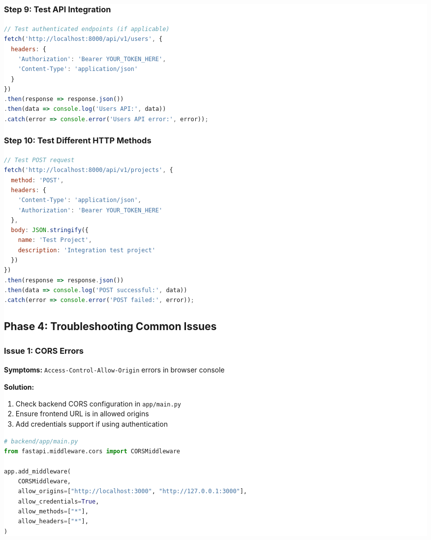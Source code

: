 ### Step 9: Test API Integration
```javascript
// Test authenticated endpoints (if applicable)
fetch('http://localhost:8000/api/v1/users', {
  headers: {
    'Authorization': 'Bearer YOUR_TOKEN_HERE',
    'Content-Type': 'application/json'
  }
})
.then(response => response.json())
.then(data => console.log('Users API:', data))
.catch(error => console.error('Users API error:', error));
```

### Step 10: Test Different HTTP Methods
```javascript
// Test POST request
fetch('http://localhost:8000/api/v1/projects', {
  method: 'POST',
  headers: {
    'Content-Type': 'application/json',
    'Authorization': 'Bearer YOUR_TOKEN_HERE'
  },
  body: JSON.stringify({
    name: 'Test Project',
    description: 'Integration test project'
  })
})
.then(response => response.json())
.then(data => console.log('POST successful:', data))
.catch(error => console.error('POST failed:', error));
```

## Phase 4: Troubleshooting Common Issues

### Issue 1: CORS Errors
**Symptoms:** `Access-Control-Allow-Origin` errors in browser console

**Solution:**
1. Check backend CORS configuration in `app/main.py`
2. Ensure frontend URL is in allowed origins
3. Add credentials support if using authentication

```python
# backend/app/main.py
from fastapi.middleware.cors import CORSMiddleware

app.add_middleware(
    CORSMiddleware,
    allow_origins=["http://localhost:3000", "http://127.0.0.1:3000"],
    allow_credentials=True,
    allow_methods=["*"],
    allow_headers=["*"],
)
```
